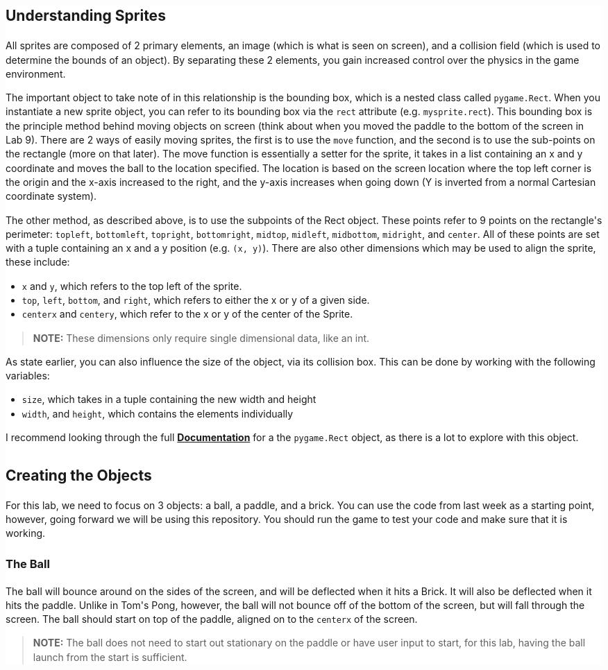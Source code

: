 ## Understanding Sprites

All sprites are composed of 2 primary elements, an image (which is what is seen on screen), and a collision field (which is used to determine the bounds of an object).
By separating these 2 elements, you gain increased control over the physics in the game environment.

The important object to take note of in this relationship is the bounding box, which is a nested class called `pygame.Rect`.
When you instantiate a new sprite object, you can refer to its bounding box via the `rect` attribute (e.g. `mysprite.rect`).
This bounding box is the principle method behind moving objects on screen (think about when you moved the paddle to the bottom of the screen in Lab 9).
There are 2 ways of easily moving sprites, the first is to use the `move` function, and the second is to use the sub-points on the rectangle (more on that later).
The move function is essentially a setter for the sprite, it takes in a list containing an x and y coordinate and moves the ball to the location specified.
The location is based on the screen location where the top left corner is the origin and the x-axis increased to the right, and the y-axis increases when going down (Y is inverted from a normal Cartesian coordinate system).

The other method, as described above, is to use the subpoints of the Rect object.
These points refer to 9 points on the rectangle's perimeter: `topleft`, `bottomleft`, `topright`, `bottomright`, `midtop`, `midleft`, `midbottom`, `midright`, and `center`. 
All of these points are set with a tuple containing an x and a y position (e.g. `(x, y)`).
There are also other dimensions which may be used to align the sprite, these include:
* `x` and `y`, which refers to the top left of the sprite.
* `top`, `left`, `bottom`, and `right`, which refers to either the x or y of a given side.
* `centerx` and `centery`, which refer to the x or y of the center of the Sprite.
> __NOTE:__ These dimensions only require single dimensional data, like an int.

As state earlier, you can also influence the size of the object, via its collision box.
This can be done by working with the following variables:
* `size`, which takes in a tuple containing the new width and height
* `width`, and `height`, which contains the elements individually

I recommend looking through the full __[Documentation](https://www.pygame.org/docs/ref/rect.html)__ for a the `pygame.Rect` object, as there is a lot to explore with this object.

## Creating the Objects

For this lab, we need to focus on 3 objects: a ball, a paddle, and a brick.
You can use the code from last week as a starting point, however, going forward we will be using this repository.
You should run the game to test your code and make sure that it is working.

### The Ball
The ball will bounce around on the sides of the screen, and will be deflected when it hits a Brick.
It will also be deflected when it hits the paddle.
Unlike in Tom's Pong, however, the ball will not bounce off of the bottom of the screen, but will fall through the screen.
The ball should start on top of the paddle, aligned on to the `centerx` of the screen.
> __NOTE:__ The ball does not need to start out stationary on the paddle or have user input to start, for this lab, having the ball launch from the start is sufficient.
